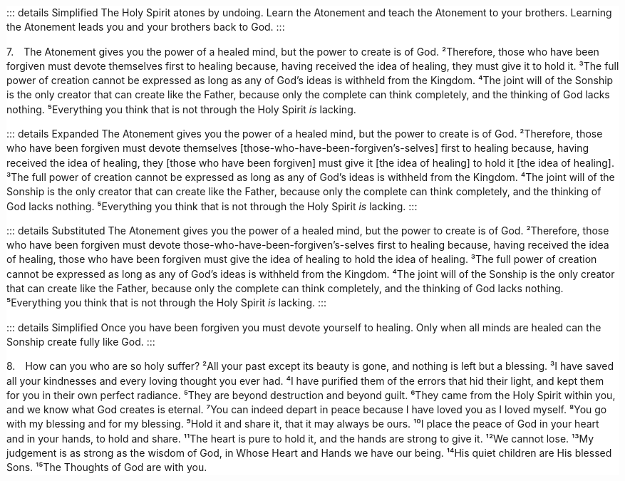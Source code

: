 ::: details Simplified
The Holy Spirit atones by undoing. 
Learn the Atonement and teach the Atonement to your brothers. 
Learning the Atonement leads you and your brothers back to God.
:::


7. The Atonement gives you the power of a healed mind, but the power to create is of God. 
²Therefore, those who have been forgiven must devote themselves first to healing because, having received the idea of healing, they must give it to hold it. 
³The full power of creation cannot be expressed as long as any of God’s ideas is withheld from the Kingdom. 
⁴The joint will of the Sonship is the only creator that can create like the Father, because only the complete can think completely, and the thinking of God lacks nothing. 
⁵Everything you think that is not through the Holy Spirit *is* lacking.

::: details Expanded
The Atonement gives you the power of a healed mind, but the power to create is of God. 
²Therefore, those who have been forgiven must devote themselves [those-who-have-been-forgiven’s-selves] first to healing because, having received the idea of healing, they [those who have been forgiven] must give it [the idea of healing] to hold it [the idea of healing]. 
³The full power of creation cannot be expressed as long as any of God’s ideas is withheld from the Kingdom. 
⁴The joint will of the Sonship is the only creator that can create like the Father, because only the complete can think completely, and the thinking of God lacks nothing. 
⁵Everything you think that is not through the Holy Spirit *is* lacking.
:::

::: details Substituted
The Atonement gives you the power of a healed mind, but the power to create is of God. 
²Therefore, those who have been forgiven must devote those-who-have-been-forgiven’s-selves first to healing because, having received the idea of healing, those who have been forgiven must give the idea of healing to hold the idea of healing. 
³The full power of creation cannot be expressed as long as any of God’s ideas is withheld from the Kingdom. 
⁴The joint will of the Sonship is the only creator that can create like the Father, because only the complete can think completely, and the thinking of God lacks nothing. 
⁵Everything you think that is not through the Holy Spirit *is* lacking.
:::

::: details Simplified
Once you have been forgiven you must devote yourself to healing. 
Only when all minds are healed can the Sonship create fully like God.
:::


8. How can you who are so holy suffer? 
²All your past except its beauty is gone, and nothing is left but a blessing. 
³I have saved all your kindnesses and every loving thought you ever had. 
⁴I have purified them of the errors that hid their light, and kept them for you in their own perfect radiance. 
⁵They are beyond destruction and beyond guilt. 
⁶They came from the Holy Spirit within you, and we know what God creates is eternal. 
⁷You can indeed depart in peace because I have loved you as I loved myself. 
⁸You go with my blessing and for my blessing. 
⁹Hold it and share it, that it may always be ours. 
¹⁰I place the peace of God in your heart and in your hands, to hold and share. 
¹¹The heart is pure to hold it, and the hands are strong to give it. 
¹²We cannot lose. 
¹³My judgement is as strong as the wisdom of God, in Whose Heart and Hands we have our being. 
¹⁴His quiet children are His blessed Sons. 
¹⁵The Thoughts of God are with you.
